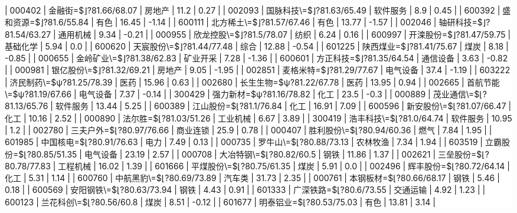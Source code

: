 | 000402 |  金融街\=$⌋?81.66/68.07  |   房地产   |   11.2  |  0.27  |
| 002093 | 国脉科技\=$⌋?81.63/65.49 |  软件服务  |   8.9   |  0.45  |
| 600392 | 盛和资源\=$⌋?81.6/55.84  |    有色    |  16.45  | -1.14  |
| 600111 | 北方稀土\=$⌋?81.57/67.46 |    有色    |  13.77  | -1.57  |
| 002046 | 轴研科技\=$⌋?81.54/63.27 |  通用机械  |   9.34  | -0.21  |
| 000955 | 欣龙控股\=$⌋?81.5/78.07  |    纺织    |   6.24  |  0.16  |
| 600997 | 开滦股份\=$⌋?81.47/59.75 |  基础化学  |   5.94  |  0.0   |
| 600620 | 天宸股份\=$⌋?81.44/77.48 |    综合    |  12.88  | -0.54  |
| 601225 | 陕西煤业\=$⌋?81.41/75.67 |    煤炭    |   8.18  | -0.85  |
| 000655 | 金岭矿业\=$⌋?81.38/62.83 |  矿业开采  |   7.28  | -1.36  |
| 600601 | 方正科技\=$⌋?81.35/64.54 |  通信设备  |   3.63  | -0.82  |
| 000981 | 银亿股份\=$⌋?81.32/69.21 |   房地产   |   9.05  | -1.95  |
| 002851 | 麦格米特\=$⌋?81.29/77.67 |  电气设备  |   37.4  | -1.19  |
| 603222 | 济民制药\=$ψ?81.25/78.39 |    医药    |  15.96  |  0.63  |
| 002680 | 长生生物\=$ψ?81.22/67.78 |    医药    |  13.95  |  0.94  |
| 002665 | 首航节能\=$ψ?81.19/67.66 |  电气设备  |   7.37  | -0.14  |
| 300429 | 强力新材\=$ψ?81.16/78.82 |    化工    |   23.5  |  -0.3  |
| 000889 | 茂业通信\=$⌊?81.13/65.76 |  软件服务  |  13.44  |  5.25  |
| 600389 | 江山股份\=$⌊?81.1/76.84  |    化工    |  16.91  |  7.09  |
| 600596 | 新安股份\=$⌊?81.07/66.47 |    化工    |  10.16  |  2.52  |
| 000890 |  法尔胜\=$⌊?81.03/51.26  |  工业机械  |   6.67  |  3.89  |
| 300419 | 浩丰科技\=$⌊?81.0/64.74  |  软件服务  |  10.95  |  1.2   |
| 002780 | 三夫户外\=$⌊?80.97/76.66 |  商业连锁  |   25.9  |  0.78  |
| 000407 | 胜利股份\=$⌊?80.94/60.36 |    燃气    |   7.84  |  1.95  |
| 601985 | 中国核电\=$⌊?80.91/76.63 |    电力    |   7.49  |  0.13  |
| 000735 |  罗牛山\=$⌊?80.88/73.13  |  农林牧渔  |   7.34  |  1.94  |
| 603519 | 立霸股份\=$⌊?80.85/51.35 |  电气设备  |  23.19  |  2.57  |
| 000708 | 大冶特钢\=$⌊?80.82/60.5  |    钢铁    |  11.86  |  1.37  |
| 002621 | 三垒股份\=$⌊?80.78/77.83 |  工程机械  |  16.02  |  1.39  |
| 601666 | 平煤股份\=$⌊?80.75/61.35 |    煤炭    |   5.91  |  0.0   |
| 002496 | 辉丰股份\=$⌊?80.72/64.14 |    化工    |   5.31  |  1.14  |
| 600760 | 中航黑豹\=$⌊?80.69/73.89 |   汽车类   |  31.73  |  2.35  |
| 000761 | 本钢板材\=$⌊?80.66/68.17 |    钢铁    |   5.46  |  0.18  |
| 600569 | 安阳钢铁\=$⌊?80.63/73.94 |    钢铁    |   4.43  |  0.91  |
| 601333 | 广深铁路\=$⌊?80.6/73.55  |  交通运输  |   4.92  |  1.23  |
| 600123 | 兰花科创\=$⌊?80.56/60.8  |    煤炭    |   8.51  | -0.12  |
| 601677 | 明泰铝业\=$⌊?80.53/75.03 |    有色    |  13.81  |  3.14  |